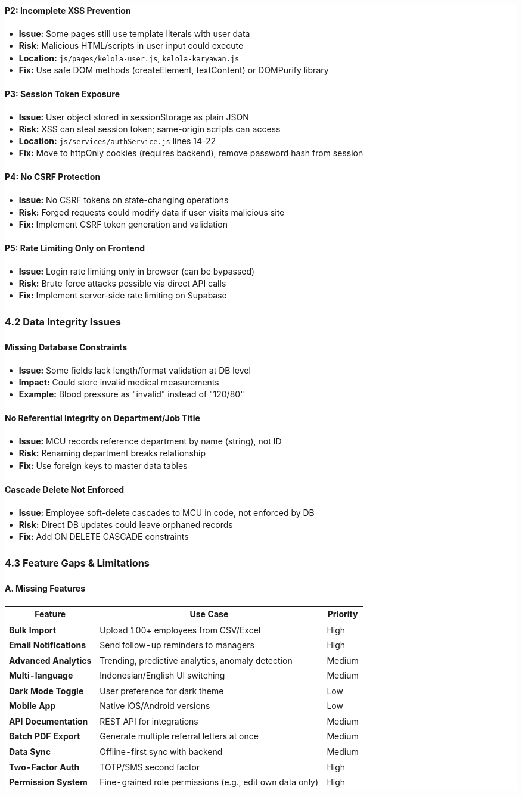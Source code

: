 #### P2: Incomplete XSS Prevention
- **Issue:** Some pages still use template literals with user data
- **Risk:** Malicious HTML/scripts in user input could execute
- **Location:** `js/pages/kelola-user.js`, `kelola-karyawan.js`
- **Fix:** Use safe DOM methods (createElement, textContent) or DOMPurify library

#### P3: Session Token Exposure
- **Issue:** User object stored in sessionStorage as plain JSON
- **Risk:** XSS can steal session token; same-origin scripts can access
- **Location:** `js/services/authService.js` lines 14-22
- **Fix:** Move to httpOnly cookies (requires backend), remove password hash from session

#### P4: No CSRF Protection
- **Issue:** No CSRF tokens on state-changing operations
- **Risk:** Forged requests could modify data if user visits malicious site
- **Fix:** Implement CSRF token generation and validation

#### P5: Rate Limiting Only on Frontend
- **Issue:** Login rate limiting only in browser (can be bypassed)
- **Risk:** Brute force attacks possible via direct API calls
- **Fix:** Implement server-side rate limiting on Supabase

### 4.2 Data Integrity Issues

#### Missing Database Constraints
- **Issue:** Some fields lack length/format validation at DB level
- **Impact:** Could store invalid medical measurements
- **Example:** Blood pressure as "invalid" instead of "120/80"

#### No Referential Integrity on Department/Job Title
- **Issue:** MCU records reference department by name (string), not ID
- **Risk:** Renaming department breaks relationship
- **Fix:** Use foreign keys to master data tables

#### Cascade Delete Not Enforced
- **Issue:** Employee soft-delete cascades to MCU in code, not enforced by DB
- **Risk:** Direct DB updates could leave orphaned records
- **Fix:** Add ON DELETE CASCADE constraints

### 4.3 Feature Gaps & Limitations

#### A. Missing Features

| Feature | Use Case | Priority |
|---------|----------|----------|
| **Bulk Import** | Upload 100+ employees from CSV/Excel | High |
| **Email Notifications** | Send follow-up reminders to managers | High |
| **Advanced Analytics** | Trending, predictive analytics, anomaly detection | Medium |
| **Multi-language** | Indonesian/English UI switching | Medium |
| **Dark Mode Toggle** | User preference for dark theme | Low |
| **Mobile App** | Native iOS/Android versions | Low |
| **API Documentation** | REST API for integrations | Medium |
| **Batch PDF Export** | Generate multiple referral letters at once | Medium |
| **Data Sync** | Offline-first sync with backend | Medium |
| **Two-Factor Auth** | TOTP/SMS second factor | High |
| **Permission System** | Fine-grained role permissions (e.g., edit own data only) | High |